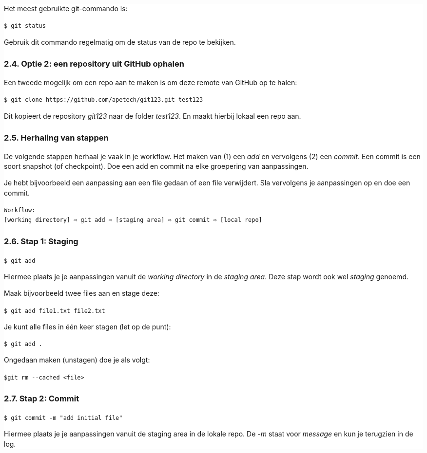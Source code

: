 Het meest gebruikte git-commando is:
```
$ git status
```
Gebruik dit commando regelmatig om de status van de repo te bekijken.

###  2.4. <a name='Optie2:eenrepositoryuitGitHubophalen'></a>Optie 2: een repository uit GitHub ophalen

Een tweede mogelijk om een repo aan te maken is om deze remote van GitHub op te halen:
```
$ git clone https://github.com/apetech/git123.git test123
```
Dit kopieert de repository *git123* naar de folder *test123*. En maakt hierbij lokaal een repo aan.


###  2.5. <a name='Herhalingvanstappen'></a>Herhaling van stappen
De volgende stappen herhaal je vaak in je workflow. Het maken van (1) een *add* en vervolgens (2) een *commit*. Een commit is een soort snapshot (of checkpoint). Doe een add en commit na elke groepering van aanpassingen.

Je hebt bijvoorbeeld een aanpassing aan een file gedaan of een file verwijdert. Sla vervolgens je aanpassingen op en doe een commit.
```
Workflow:
[working directory] ⇨ git add ⇨ [staging area] ⇨ git commit ⇨ [local repo]
```

###  2.6. <a name='Stap1:Staging'></a>Stap 1: Staging
```
$ git add
```
Hiermee plaats je je aanpassingen vanuit de *working directory* in de *staging area*. Deze stap wordt ook wel *staging* genoemd.

Maak bijvoorbeeld twee files aan en stage deze:
```
$ git add file1.txt file2.txt
```
Je kunt alle files in één keer stagen (let op de punt):
```
$ git add .
```
Ongedaan maken (unstagen) doe je als volgt:
```
$git rm --cached <file>
```
###  2.7. <a name='Stap2:Commit'></a>Stap 2: Commit
```
$ git commit -m "add initial file"
```
Hiermee plaats je je aanpassingen vanuit de staging area in de lokale repo. De *-m* staat voor *message* en kun je terugzien in de log.
